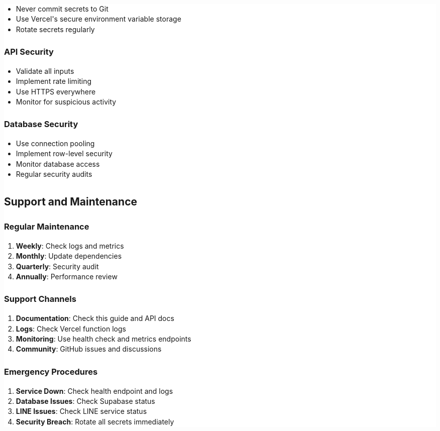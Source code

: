 - Never commit secrets to Git
- Use Vercel's secure environment variable storage
- Rotate secrets regularly

### API Security

- Validate all inputs
- Implement rate limiting
- Use HTTPS everywhere
- Monitor for suspicious activity

### Database Security

- Use connection pooling
- Implement row-level security
- Monitor database access
- Regular security audits

## Support and Maintenance

### Regular Maintenance

1. **Weekly**: Check logs and metrics
2. **Monthly**: Update dependencies
3. **Quarterly**: Security audit
4. **Annually**: Performance review

### Support Channels

1. **Documentation**: Check this guide and API docs
2. **Logs**: Check Vercel function logs
3. **Monitoring**: Use health check and metrics endpoints
4. **Community**: GitHub issues and discussions

### Emergency Procedures

1. **Service Down**: Check health endpoint and logs
2. **Database Issues**: Check Supabase status
3. **LINE Issues**: Check LINE service status
4. **Security Breach**: Rotate all secrets immediately
